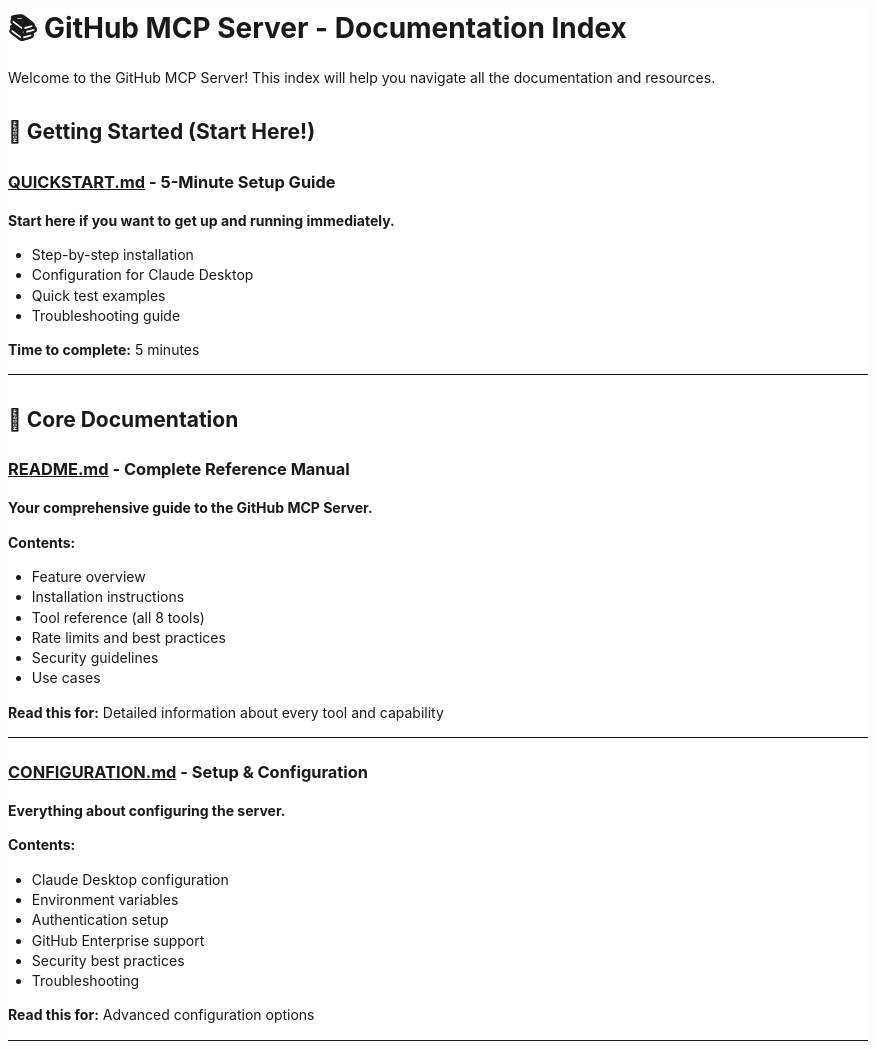 # 📚 GitHub MCP Server - Documentation Index

Welcome to the GitHub MCP Server! This index will help you navigate all the documentation and resources.

## 🚀 Getting Started (Start Here!)

### [QUICKSTART.md](QUICKSTART.md) - 5-Minute Setup Guide
**Start here if you want to get up and running immediately.**
- Step-by-step installation
- Configuration for Claude Desktop
- Quick test examples
- Troubleshooting guide

**Time to complete:** 5 minutes

---

## 📖 Core Documentation

### [README.md](README.md) - Complete Reference Manual
**Your comprehensive guide to the GitHub MCP Server.**

**Contents:**
- Feature overview
- Installation instructions
- Tool reference (all 8 tools)
- Rate limits and best practices
- Security guidelines
- Use cases

**Read this for:** Detailed information about every tool and capability

---

### [CONFIGURATION.md](CONFIGURATION.md) - Setup & Configuration
**Everything about configuring the server.**

**Contents:**
- Claude Desktop configuration
- Environment variables
- Authentication setup
- GitHub Enterprise support
- Security best practices
- Troubleshooting

**Read this for:** Advanced configuration options

---
